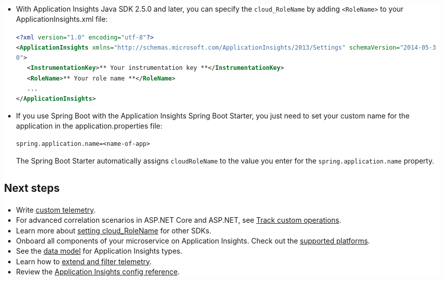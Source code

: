 - With Application Insights Java SDK 2.5.0 and later, you can specify the `cloud_RoleName`
  by adding `<RoleName>` to your ApplicationInsights.xml file:

  ```XML
  <?xml version="1.0" encoding="utf-8"?>
  <ApplicationInsights xmlns="http://schemas.microsoft.com/ApplicationInsights/2013/Settings" schemaVersion="2014-05-30">
     <InstrumentationKey>** Your instrumentation key **</InstrumentationKey>
     <RoleName>** Your role name **</RoleName>
     ...
  </ApplicationInsights>
  ```

- If you use Spring Boot with the Application Insights Spring Boot Starter, you just need to set your custom name for the application in the application.properties file:

  `spring.application.name=<name-of-app>`

  The Spring Boot Starter automatically assigns `cloudRoleName` to the value you enter for the `spring.application.name` property.

## Next steps

- Write [custom telemetry](../../azure-monitor/app/api-custom-events-metrics.md).
- For advanced correlation scenarios in ASP.NET Core and ASP.NET, see [Track custom operations](custom-operations-tracking.md).
- Learn more about [setting cloud_RoleName](../../azure-monitor/app/app-map.md#set-cloud-role-name) for other SDKs.
- Onboard all components of your microservice on Application Insights. Check out the [supported platforms](../../azure-monitor/app/platforms.md).
- See the [data model](../../azure-monitor/app/data-model.md) for Application Insights types.
- Learn how to [extend and filter telemetry](../../azure-monitor/app/api-filtering-sampling.md).
- Review the [Application Insights config reference](configuration-with-applicationinsights-config.md).
